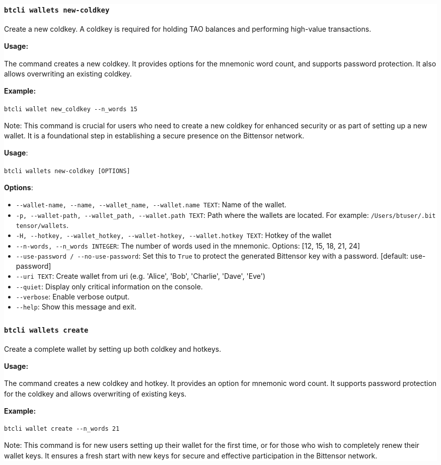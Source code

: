 ### `btcli wallets new-coldkey`

Create a new coldkey. A coldkey is required for holding TAO balances and performing high-value transactions.

**Usage:**

The command creates a new coldkey. It provides options for the mnemonic word count, and supports password protection. It also allows overwriting an existing coldkey.

**Example:**

```
btcli wallet new_coldkey --n_words 15
```

Note: This command is crucial for users who need to create a new coldkey for enhanced security or as part of setting up a new wallet. It is a foundational step in establishing a secure presence on the Bittensor network.

**Usage**:

```console
btcli wallets new-coldkey [OPTIONS]
```

**Options**:

- `--wallet-name, --name, --wallet_name, --wallet.name TEXT`: Name of the wallet.
- `-p, --wallet-path, --wallet_path, --wallet.path TEXT`: Path where the wallets are located. For example: `/Users/btuser/.bittensor/wallets`.
- `-H, --hotkey, --wallet_hotkey, --wallet-hotkey, --wallet.hotkey TEXT`: Hotkey of the wallet
- `--n-words, --n_words INTEGER`: The number of words used in the mnemonic. Options: [12, 15, 18, 21, 24]
- `--use-password / --no-use-password`: Set this to `True` to protect the generated Bittensor key with a password. [default: use-password]
- `--uri TEXT`: Create wallet from uri (e.g. 'Alice', 'Bob', 'Charlie', 'Dave', 'Eve')
- `--quiet`: Display only critical information on the console.
- `--verbose`: Enable verbose output.
- `--help`: Show this message and exit.

### `btcli wallets create`

Create a complete wallet by setting up both coldkey and hotkeys.

**Usage:**

The command creates a new coldkey and hotkey. It provides an option for mnemonic word count. It supports password protection for the coldkey and allows overwriting of existing keys.

**Example:**

```
btcli wallet create --n_words 21
```

Note: This command is for new users setting up their wallet for the first time, or for those who wish to completely renew their wallet keys. It ensures a fresh start with new keys for secure and effective participation in the Bittensor network.

